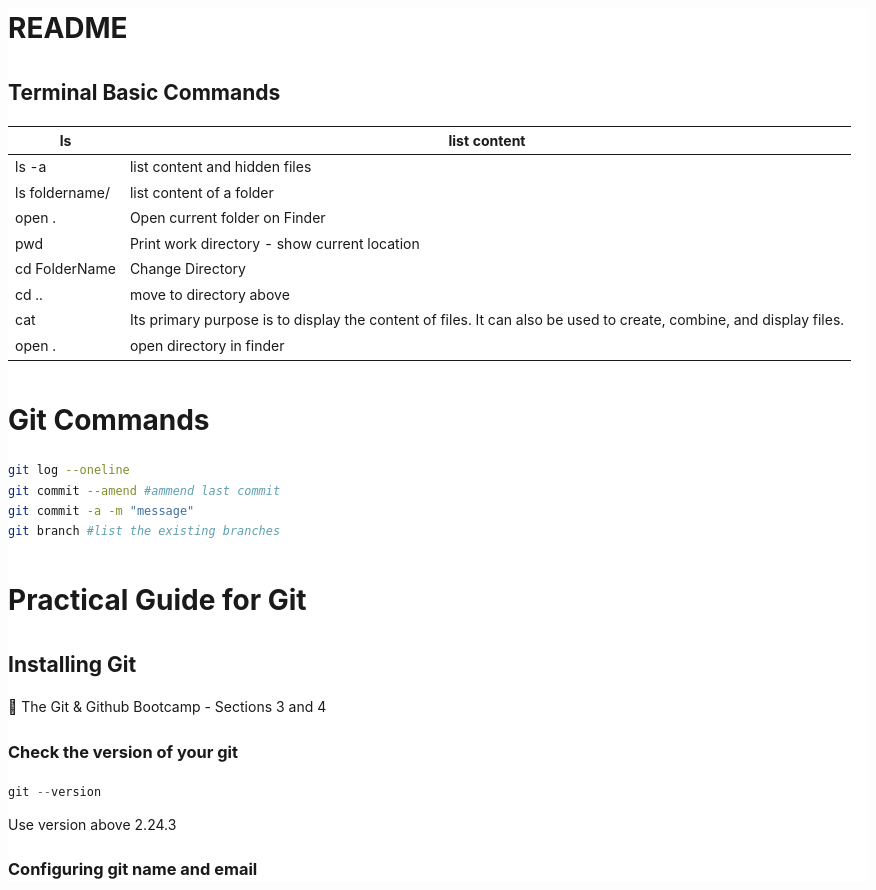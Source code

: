 # README

## Terminal Basic Commands

| ls | list content |
| --- | --- |
| ls -a | list content and hidden files |
| ls foldername/ | list content of a folder |
| open . | Open current folder on Finder |
| pwd | Print work directory - show current location |
| cd FolderName | Change Directory |
| cd .. | move to directory above |
| cat | Its primary purpose is to display the content of files. It can also be used to create, combine, and display files. |
| open . | open directory in finder |

# Git Commands

```bash
git log --oneline
git commit --amend #ammend last commit
git commit -a -m "message"
git branch #list the existing branches

```

# Practical Guide for Git

## Installing Git

<aside>
📌 The Git & Github Bootcamp - Sections 3 and 4

</aside>

### Check the version of your git

```python
git --version
```

Use version above 2.24.3

### Configuring git name and email
